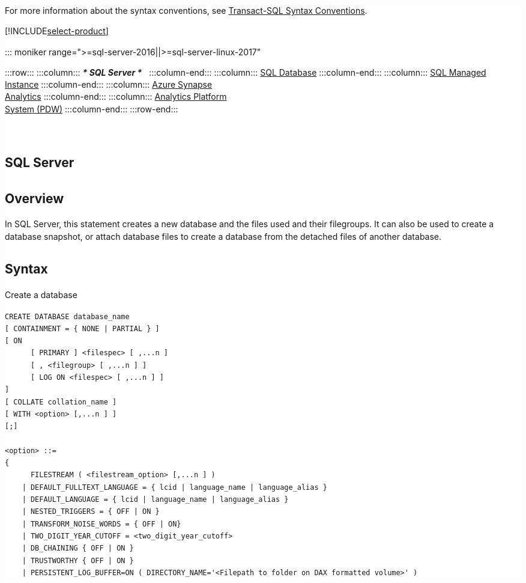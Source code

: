 For more information about the syntax conventions, see [Transact-SQL Syntax Conventions](../../t-sql/language-elements/transact-sql-syntax-conventions-transact-sql.md).

[!INCLUDE[select-product](../../includes/select-product.md)]

::: moniker range=">=sql-server-2016||>=sql-server-linux-2017"

:::row:::
    :::column:::
        **_\* SQL Server \*_** &nbsp;
    :::column-end:::
    :::column:::
        [SQL Database](create-database-transact-sql.md?view=azuresqldb-current&preserve-view=true)
    :::column-end:::
    :::column:::
        [SQL Managed Instance](create-database-transact-sql.md?view=azuresqldb-mi-current&preserve-view=true)
    :::column-end:::
    :::column:::
        [Azure Synapse<br />Analytics](create-database-transact-sql.md?view=azure-sqldw-latest&preserve-view=true)
    :::column-end:::
    :::column:::
        [Analytics Platform<br />System (PDW)](create-database-transact-sql.md?view=aps-pdw-2016&preserve-view=true)
    :::column-end:::
:::row-end:::

&nbsp;

## SQL Server

## Overview

In SQL Server, this statement creates a new database and the files used and their filegroups. It can also be used to create a database snapshot, or attach database files to create a database from the detached files of another database.

## Syntax

Create a database

```syntaxsql
CREATE DATABASE database_name
[ CONTAINMENT = { NONE | PARTIAL } ]
[ ON
      [ PRIMARY ] <filespec> [ ,...n ]
      [ , <filegroup> [ ,...n ] ]
      [ LOG ON <filespec> [ ,...n ] ]
]
[ COLLATE collation_name ]
[ WITH <option> [,...n ] ]
[;]

<option> ::=
{
      FILESTREAM ( <filestream_option> [,...n ] )
    | DEFAULT_FULLTEXT_LANGUAGE = { lcid | language_name | language_alias }
    | DEFAULT_LANGUAGE = { lcid | language_name | language_alias }
    | NESTED_TRIGGERS = { OFF | ON }
    | TRANSFORM_NOISE_WORDS = { OFF | ON}
    | TWO_DIGIT_YEAR_CUTOFF = <two_digit_year_cutoff>
    | DB_CHAINING { OFF | ON }
    | TRUSTWORTHY { OFF | ON }
    | PERSISTENT_LOG_BUFFER=ON ( DIRECTORY_NAME='<Filepath to folder on DAX formatted volume>' )
```